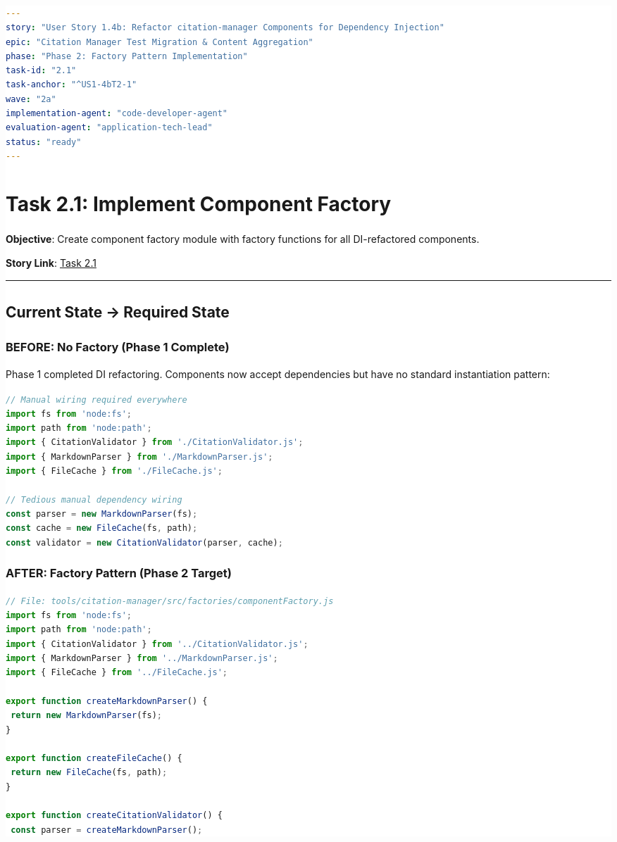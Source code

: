```yaml
---
story: "User Story 1.4b: Refactor citation-manager Components for Dependency Injection"
epic: "Citation Manager Test Migration & Content Aggregation"
phase: "Phase 2: Factory Pattern Implementation"
task-id: "2.1"
task-anchor: "^US1-4bT2-1"
wave: "2a"
implementation-agent: "code-developer-agent"
evaluation-agent: "application-tech-lead"
status: "ready"
---
```


# Task 2.1: Implement Component Factory

**Objective**: Create component factory module with factory functions for all DI-refactored components.

**Story Link**: [Task 2.1](../us1.4b-refactor-components-for-di.md#^US1-4bT2-1)

---

## Current State → Required State

### BEFORE: No Factory (Phase 1 Complete)

Phase 1 completed DI refactoring. Components now accept dependencies but have no standard instantiation pattern:

```javascript
// Manual wiring required everywhere
import fs from 'node:fs';
import path from 'node:path';
import { CitationValidator } from './CitationValidator.js';
import { MarkdownParser } from './MarkdownParser.js';
import { FileCache } from './FileCache.js';

// Tedious manual dependency wiring
const parser = new MarkdownParser(fs);
const cache = new FileCache(fs, path);
const validator = new CitationValidator(parser, cache);
```

### AFTER: Factory Pattern (Phase 2 Target)

```javascript
// File: tools/citation-manager/src/factories/componentFactory.js
import fs from 'node:fs';
import path from 'node:path';
import { CitationValidator } from '../CitationValidator.js';
import { MarkdownParser } from '../MarkdownParser.js';
import { FileCache } from '../FileCache.js';

export function createMarkdownParser() {
 return new MarkdownParser(fs);
}

export function createFileCache() {
 return new FileCache(fs, path);
}

export function createCitationValidator() {
 const parser = createMarkdownParser();
```
